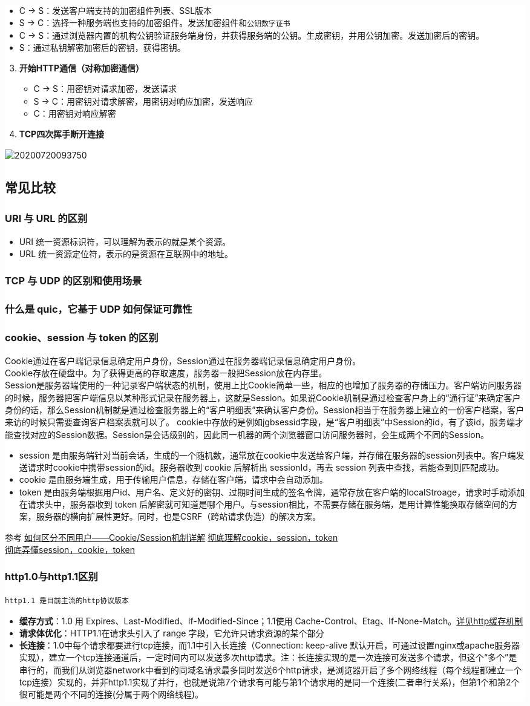    * C -> S：发送客户端支持的加密组件列表、SSL版本
   * S -> C：选择一种服务端也支持的加密组件。发送加密组件和`公钥数字证书`
   * C -> S：通过浏览器内置的机构公钥验证服务端身份，并获得服务端的公钥。生成密钥，并用公钥加密。发送加密后的密钥。
   * S：通过私钥解密加密后的密钥，获得密钥。

3. **开始HTTP通信（对称加密通信）**     
   * C -> S：用密钥对请求加密，发送请求
   * S -> C：用密钥对请求解密，用密钥对响应加密，发送响应
   * C：用密钥对响应解密

4. **TCP四次挥手断开连接**

![20200720093750](https://gitee.com/jerry-zhang/image-database/raw/master/picgo/20200720093750.jpg)



## 常见比较

### URI 与 URL 的区别

   * URI 统一资源标识符，可以理解为表示的就是某个资源。
   * URL 统一资源定位符，表示的是资源在互联网中的地址。

### TCP 与 UDP 的区别和使用场景

### 什么是 quic，它基于 UDP 如何保证可靠性

### cookie、session 与 token 的区别

   Cookie通过在客户端记录信息确定用户身份，Session通过在服务器端记录信息确定用户身份。    
   Cookie存放在硬盘中。为了获得更高的存取速度，服务器一般把Session放在内存里。    
   Session是服务器端使用的一种记录客户端状态的机制，使用上比Cookie简单一些，相应的也增加了服务器的存储压力。客户端访问服务器的时候，服务器把客户端信息以某种形式记录在服务器上，这就是Session。如果说Cookie机制是通过检查客户身上的“通行证”来确定客户身份的话，那么Session机制就是通过检查服务器上的“客户明细表”来确认客户身份。Session相当于在服务器上建立的一份客户档案，客户来访的时候只需要查询客户档案表就可以了。
   cookie中存放的是例如jgbsessid字段，是“客户明细表”中Session的id，有了该id，服务端才能查找对应的Session数据。Session是会话级别的，因此同一机器的两个浏览器窗口访问服务器时，会生成两个不同的Session。      

   * session 是由服务端针对当前会话，生成的一个随机数，通常放在cookie中发送给客户端，并存储在服务器的session列表中。客户端发送请求时cookie中携带session的id。服务器收到 cookie 后解析出 sessionId，再去 session 列表中查找，若能查到则匹配成功。
   * cookie 是由服务端生成，用于传输用户信息，存储在客户端，请求中会自动添加。
   * token 是由服务端根据用户id、用户名、定义好的密钥、过期时间生成的签名令牌，通常存放在客户端的localStroage，请求时手动添加在请求头中，服务器收到 token 后解密就可知道是哪个用户。与session相比，不需要存储在服务端，是用计算性能换取存储空间的方案，服务器的横向扩展性更好。同时，也是CSRF（跨站请求伪造）的解决方案。

   参考 
   [如何区分不同用户——Cookie/Session机制详解](https://www.cnblogs.com/zhouhbing/p/4204132.html)
   [彻底理解cookie，session，token](https://www.cnblogs.com/moyand/p/9047978.html)     
   [彻底弄懂session，cookie，token](https://segmentfault.com/a/1190000017831088)

### http1.0与http1.1区别

    http1.1 是目前主流的http协议版本

   * **缓存方式**：1.0 用 Expires、Last-Modified、If-Modified-Since；1.1使用 Cache-Control、Etag、If-None-Match。[详见http缓存机制](https://github.com/jerryzhangjie/Blog/blob/master/Front-end/1%20-%20%E7%90%86%E8%AE%BA%E4%B8%8E%E6%A8%A1%E5%BC%8F/%E7%BD%91%E7%BB%9C/HTTP%E7%BC%93%E5%AD%98%E6%9C%BA%E5%88%B6.md)
   * **请求体优化**：HTTP1.1在请求头引入了 range 字段，它允许只请求资源的某个部分
   * **长连接**：1.0中每个请求都要进行tcp连接，而1.1中引入长连接（Connection: keep-alive 默认开启，可通过设置nginx或apache服务器实现），建立一个tcp连接通道后，一定时间内可以发送多次http请求。注：长连接实现的是一次连接可发送多个请求，但这个“多个”是串行的，而我们从浏览器network中看到的同域名请求最多同时发送6个http请求，是浏览器开启了多个网络线程（每个线程都建立一个tcp连接）实现的，并非http1.1实现了并行，也就是说第7个请求有可能与第1个请求用的是同一个连接(二者串行关系)，但第1个和第2个很可能是两个不同的连接(分属于两个网络线程)。
